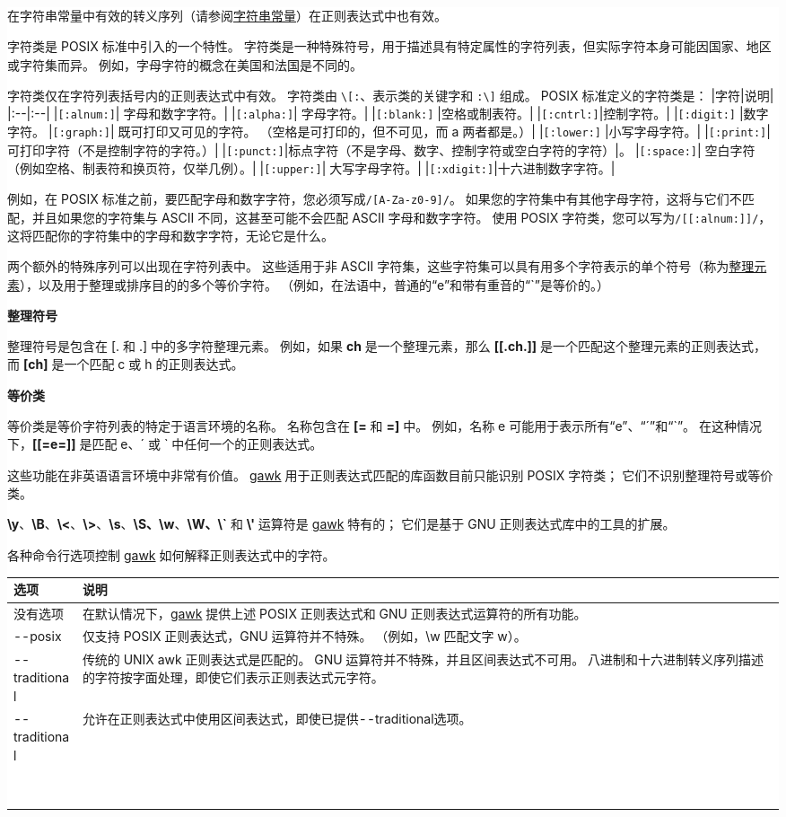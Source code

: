 在字符串常量中有效的转义序列（请参阅[字符串常量](#stringconstant)）在正则表达式中也有效。

字符类是 POSIX 标准中引入的一个特性。 字符类是一种特殊符号，用于描述具有特定属性的字符列表，但实际字符本身可能因国家、地区或字符集而异。 例如，字母字符的概念在美国和法国是不同的。

字符类仅在字符列表括号内的正则表达式中有效。 字符类由 `\[:`、表示类的关键字和 `:\]` 组成。 POSIX 标准定义的字符类是：
|字符|说明|
|:--|:--|
|`[:alnum:]`| 字母和数字字符。|
|`[:alpha:]`| 字母字符。|
|`[:blank:]` |空格或制表符。|
|`[:cntrl:]`|控制字符。|
|`[:digit:]` |数字字符。
|`[:graph:]`| 既可打印又可见的字符。 （空格是可打印的，但不可见，而 a 两者都是。）|
|`[:lower:]` |小写字母字符。|
|`[:print:]`| 可打印字符（不是控制字符的字符。）|
|`[:punct:]`|标点字符（不是字母、数字、控制字符或空白字符的字符）|。
|`[:space:]`| 空白字符（例如空格、制表符和换页符，仅举几例）。|
|`[:upper:]`| 大写字母字符。|
|`[:xdigit:]`|十六进制数字字符。|

例如，在 POSIX 标准之前，要匹配字母和数字字符，您必须写成`/[A-Za-z0-9]/`。 如果您的字符集中有其他字母字符，这将与它们不匹配，并且如果您的字符集与 ASCII 不同，这甚至可能不会匹配 ASCII 字母和数字字符。 使用 POSIX 字符类，您可以写为`/[[:alnum:]]/`，这将匹配你的字符集中的字母和数字字符，无论它是什么。

两个额外的特殊序列可以出现在字符列表中。 这些适用于非 ASCII 字符集，这些字符集可以具有用多个字符表示的单个符号（称为[整理元素](#CollatingSymbols)），以及用于整理或排序目的的多个等价字符。 （例如，在法语中，普通的“e”和带有重音的“\`”是等价的。）

<span id='CollatingSymbols'>**整理符号**</span>

整理符号是包含在 \[. 和 .\] 中的多字符整理元素。 例如，如果 **ch** 是一个整理元素，那么 **\[\[.ch.\]\]** 是一个匹配这个整理元素的正则表达式，而 **\[ch\]** 是一个匹配 c 或 h 的正则表达式。

**等价类**

等价类是等价字符列表的特定于语言环境的名称。 名称包含在 **\[=** 和 **=\]** 中。 例如，名称 e 可能用于表示所有“e”、“´”和“\`”。 在这种情况下，**\[\[=e=\]\]** 是匹配 e、´ 或 \` 中任何一个的正则表达式。

这些功能在非英语语言环境中非常有价值。 <u>gawk</u> 用于正则表达式匹配的库函数目前只能识别 POSIX 字符类； 它们不识别整理符号或等价类。

**\y**、**\B**、**\\<**、**\\>**、**\\s**、**\\**S、**\\w**、**\\**W、**\\`** 和 **\\'** 运算符是 <u>gawk</u> 特有的； 它们是基于 GNU 正则表达式库中的工具的扩展。

各种命令行选项控制 <u>gawk</u> 如何解释正则表达式中的字符。

|选项|说明|
|:--|:--|
|没有选项|在默认情况下，<u>gawk</u> 提供上述 POSIX 正则表达式和 GNU 正则表达式运算符的所有功能。|
|--posix|仅支持 POSIX 正则表达式，GNU 运算符并不特殊。 （例如，\\w 匹配文字 w）。|
|--traditional|传统的 UNIX awk 正则表达式是匹配的。 GNU 运算符并不特殊，并且区间表达式不可用。 八进制和十六进制转义序列描述的字符按字面处理，即使它们表示正则表达式元字符。|
|--traditional|允许在正则表达式中使用区间表达式，即使已提供--traditional选项。|
|&emsp;&emsp;&emsp;&emsp;&emsp;&emsp;||
